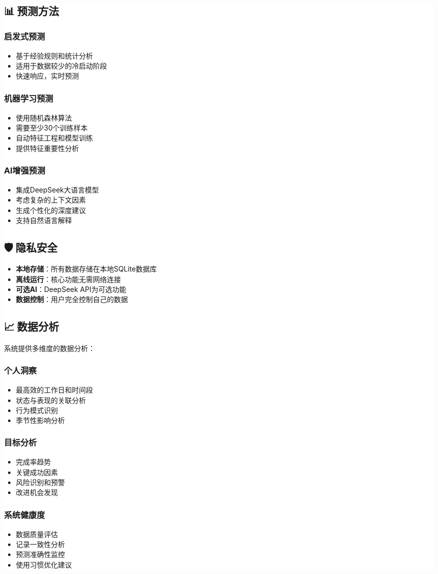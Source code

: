 ## 📊 预测方法

### 启发式预测
- 基于经验规则和统计分析
- 适用于数据较少的冷启动阶段
- 快速响应，实时预测

### 机器学习预测
- 使用随机森林算法
- 需要至少30个训练样本
- 自动特征工程和模型训练
- 提供特征重要性分析

### AI增强预测
- 集成DeepSeek大语言模型
- 考虑复杂的上下文因素
- 生成个性化的深度建议
- 支持自然语言解释

## 🛡️ 隐私安全

- **本地存储**：所有数据存储在本地SQLite数据库
- **离线运行**：核心功能无需网络连接
- **可选AI**：DeepSeek API为可选功能
- **数据控制**：用户完全控制自己的数据

## 📈 数据分析

系统提供多维度的数据分析：

### 个人洞察
- 最高效的工作日和时间段
- 状态与表现的关联分析
- 行为模式识别
- 季节性影响分析

### 目标分析
- 完成率趋势
- 关键成功因素
- 风险识别和预警
- 改进机会发现

### 系统健康度
- 数据质量评估
- 记录一致性分析
- 预测准确性监控
- 使用习惯优化建议
